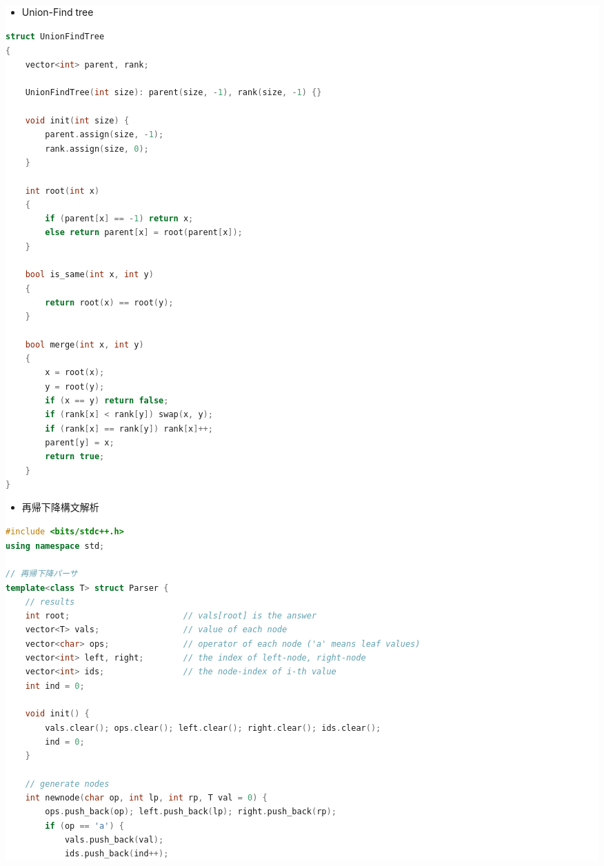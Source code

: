 - Union-Find tree

```cpp
struct UnionFindTree
{
    vector<int> parent, rank;

    UnionFindTree(int size): parent(size, -1), rank(size, -1) {}

    void init(int size) {
        parent.assign(size, -1);
        rank.assign(size, 0);
    }

    int root(int x)
    {
        if (parent[x] == -1) return x;
        else return parent[x] = root(parent[x]);
    }

    bool is_same(int x, int y)
    {
        return root(x) == root(y);
    }

    bool merge(int x, int y)
    {
        x = root(x);
        y = root(y);
        if (x == y) return false;
        if (rank[x] < rank[y]) swap(x, y);
        if (rank[x] == rank[y]) rank[x]++;
        parent[y] = x;
        return true;
    }
}
```

- 再帰下降構文解析

```cpp
#include <bits/stdc++.h>
using namespace std;

// 再帰下降パーサ
template<class T> struct Parser {
    // results
    int root;                       // vals[root] is the answer
    vector<T> vals;                 // value of each node
    vector<char> ops;               // operator of each node ('a' means leaf values)
    vector<int> left, right;        // the index of left-node, right-node
    vector<int> ids;                // the node-index of i-th value
    int ind = 0;

    void init() {
        vals.clear(); ops.clear(); left.clear(); right.clear(); ids.clear();
        ind = 0;
    }

    // generate nodes
    int newnode(char op, int lp, int rp, T val = 0) {
        ops.push_back(op); left.push_back(lp); right.push_back(rp);
        if (op == 'a') {
            vals.push_back(val);
            ids.push_back(ind++);
```
